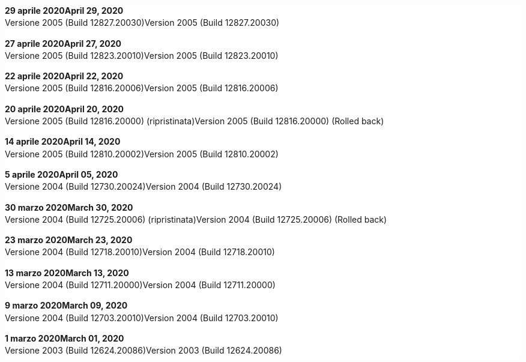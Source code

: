 <span data-ttu-id="9e0bf-200">**29 aprile 2020**</span><span class="sxs-lookup"><span data-stu-id="9e0bf-200">**April 29, 2020**</span></span><br/>
<span data-ttu-id="9e0bf-201">Versione 2005 (Build 12827.20030)</span><span class="sxs-lookup"><span data-stu-id="9e0bf-201">Version 2005 (Build 12827.20030)</span></span><br/>

<span data-ttu-id="9e0bf-202">**27 aprile 2020**</span><span class="sxs-lookup"><span data-stu-id="9e0bf-202">**April 27, 2020**</span></span><br/>
<span data-ttu-id="9e0bf-203">Versione 2005 (Build 12823.20010)</span><span class="sxs-lookup"><span data-stu-id="9e0bf-203">Version 2005 (Build 12823.20010)</span></span><br/>

<span data-ttu-id="9e0bf-204">**22 aprile 2020**</span><span class="sxs-lookup"><span data-stu-id="9e0bf-204">**April 22, 2020**</span></span><br/>
<span data-ttu-id="9e0bf-205">Versione 2005 (Build 12816.20006)</span><span class="sxs-lookup"><span data-stu-id="9e0bf-205">Version 2005 (Build 12816.20006)</span></span><br/>

<span data-ttu-id="9e0bf-206">**20 aprile 2020**</span><span class="sxs-lookup"><span data-stu-id="9e0bf-206">**April 20, 2020**</span></span><br/>
<span data-ttu-id="9e0bf-207">Versione 2005 (Build 12816.20000) (ripristinata)</span><span class="sxs-lookup"><span data-stu-id="9e0bf-207">Version 2005 (Build 12816.20000) (Rolled back)</span></span> <br/>

<span data-ttu-id="9e0bf-208">**14 aprile 2020**</span><span class="sxs-lookup"><span data-stu-id="9e0bf-208">**April 14, 2020**</span></span><br/>
<span data-ttu-id="9e0bf-209">Versione 2005 (Build 12810.20002)</span><span class="sxs-lookup"><span data-stu-id="9e0bf-209">Version 2005 (Build 12810.20002)</span></span><br/>

<span data-ttu-id="9e0bf-210">**5 aprile 2020**</span><span class="sxs-lookup"><span data-stu-id="9e0bf-210">**April 05, 2020**</span></span><br/>
<span data-ttu-id="9e0bf-211">Versione 2004 (Build 12730.20024)</span><span class="sxs-lookup"><span data-stu-id="9e0bf-211">Version 2004 (Build 12730.20024)</span></span><br/>

<span data-ttu-id="9e0bf-212">**30 marzo 2020**</span><span class="sxs-lookup"><span data-stu-id="9e0bf-212">**March 30, 2020**</span></span><br/>
<span data-ttu-id="9e0bf-213">Versione 2004 (Build 12725.20006) (ripristinata)</span><span class="sxs-lookup"><span data-stu-id="9e0bf-213">Version 2004 (Build 12725.20006) (Rolled back)</span></span> <br/>

<span data-ttu-id="9e0bf-214">**23 marzo 2020**</span><span class="sxs-lookup"><span data-stu-id="9e0bf-214">**March 23, 2020**</span></span><br/>
<span data-ttu-id="9e0bf-215">Versione 2004 (Build 12718.20010)</span><span class="sxs-lookup"><span data-stu-id="9e0bf-215">Version 2004 (Build 12718.20010)</span></span><br/>

<span data-ttu-id="9e0bf-216">**13 marzo 2020**</span><span class="sxs-lookup"><span data-stu-id="9e0bf-216">**March 13, 2020**</span></span><br/>
<span data-ttu-id="9e0bf-217">Versione 2004 (Build 12711.20000)</span><span class="sxs-lookup"><span data-stu-id="9e0bf-217">Version 2004 (Build 12711.20000)</span></span><br/>

<span data-ttu-id="9e0bf-218">**9 marzo 2020**</span><span class="sxs-lookup"><span data-stu-id="9e0bf-218">**March 09, 2020**</span></span><br/>
<span data-ttu-id="9e0bf-219">Versione 2004 (Build 12703.20010)</span><span class="sxs-lookup"><span data-stu-id="9e0bf-219">Version 2004 (Build 12703.20010)</span></span><br/>

<span data-ttu-id="9e0bf-220">**1 marzo 2020**</span><span class="sxs-lookup"><span data-stu-id="9e0bf-220">**March 01, 2020**</span></span><br/>
<span data-ttu-id="9e0bf-221">Versione 2003 (Build 12624.20086)</span><span class="sxs-lookup"><span data-stu-id="9e0bf-221">Version 2003 (Build 12624.20086)</span></span><br/>
